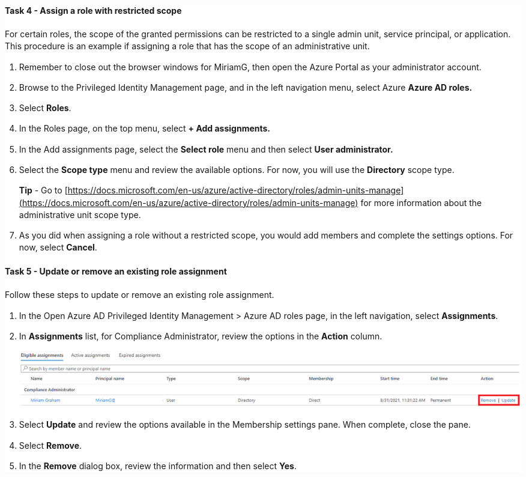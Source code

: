 #### Task 4 - Assign a role with restricted scope

For certain roles, the scope of the granted permissions can be restricted to a single admin unit, service principal, or application. This procedure is an example if assigning a role that has the scope of an administrative unit.

1. Remember to close out the browser windows for MiriamG, then open the Azure Portal as your administrator account.
2. Browse to the Privileged Identity Management page, and in the left navigation menu, select Azure **Azure AD roles.**
3. Select **Roles**.
4. In the Roles page, on the top menu, select **+ Add assignments.**

5. In the Add assignments page, select the **Select role** menu and then select **User administrator.**

6. Select the **Scope type** menu and review the available options. For now, you will use the **Directory** scope type.

   **Tip** - Go to [https://docs.microsoft.com/en-us/azure/active-directory/roles/admin-units-manage](https://docs.microsoft.com/en-us/azure/active-directory/roles/admin-units-manage) for more information about the administrative unit scope type.

7. As you did when assigning a role without a restricted scope, you would add members and complete the settings options. For now, select **Cancel**.

#### Task 5 - Update or remove an existing role assignment

Follow these steps to update or remove an existing role assignment.

1. In the Open Azure AD Privileged Identity Management > Azure AD roles page, in the left navigation, select **Assignments**.

2. In **Assignments** list, for Compliance Administrator, review the options in the **Action** column.

    ![Screen image displaying the options listed in the action column of the Compliance Adminsitrator](./media/lp4-mod3-pim-edit-role-assignments.png)

3. Select **Update** and review the options available in the Membership settings pane. When complete, close the pane.

4. Select **Remove**.

5. In the **Remove** dialog box, review the information and then select **Yes**.
